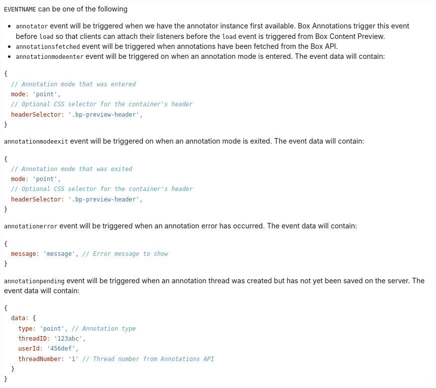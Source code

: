 ```js
```

`EVENTNAME` can be one of the following

- `annotator` event will be triggered when we have the annotator instance first
  available. Box Annotations trigger this event before `load` so that clients can
  attach their listeners before the `load` event is triggered from Box Content
  Preview.
- `annotationsfetched` event will be triggered when annotations have been fetched
  from the Box API.
- `annotationmodeenter` event will be triggered on when an annotation mode is
  entered. The event data will contain:

```js
{
  // Annotation mode that was entered
  mode: 'point',
  // Optional CSS selector for the container's header
  headerSelector: '.bp-preview-header',
}
```

`annotationmodeexit` event will be triggered on when an annotation mode is exited.
The event data will contain:

```js
{
  // Annotation mode that was exited
  mode: 'point',
  // Optional CSS selector for the container's header
  headerSelector: '.bp-preview-header',
}
```

`annotationerror` event will be triggered when an annotation error has occurred.
The event data will contain:

```js
{
  message: 'message', // Error message to show
}
```

`annotationpending` event will be triggered when an annotation thread was created
but has not yet been saved on the server. The event data will contain:

```js
{
  data: {
    type: 'point', // Annotation type
    threadID: '123abc',
    userId: '456def',
    threadNumber: '1' // Thread number from Annotations API
  }
}
```
